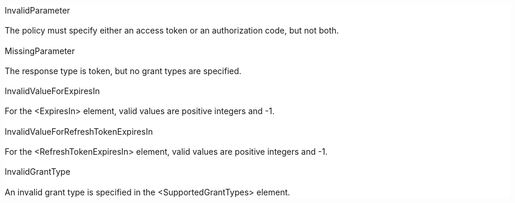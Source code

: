 InvalidParameter

</td>
<td valign="top">

The policy must specify either an access token or an authorization code, but not both.

</td>
</tr>
<tr>
<td valign="top">

MissingParameter

</td>
<td valign="top">

The response type is token, but no grant types are specified.

</td>
</tr>
<tr>
<td valign="top">

InvalidValueForExpiresIn

</td>
<td valign="top">

For the <ExpiresIn\> element, valid values are positive integers and -1.

</td>
</tr>
<tr>
<td valign="top">

InvalidValueForRefreshTokenExpiresIn

</td>
<td valign="top">

For the <RefreshTokenExpiresIn\> element, valid values are positive integers and -1.

</td>
</tr>
<tr>
<td valign="top">

InvalidGrantType

</td>
<td valign="top">

An invalid grant type is specified in the <SupportedGrantTypes\> element.

</td>
</tr>
<tr>
<td valign="top">

